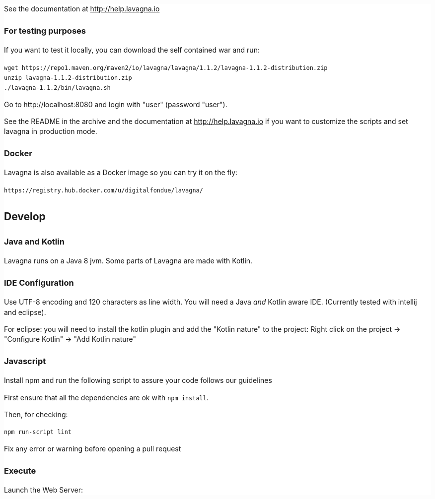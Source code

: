 See the documentation at http://help.lavagna.io

### For testing purposes

If you want to test it locally, you can download the self contained war and run:

```
wget https://repo1.maven.org/maven2/io/lavagna/lavagna/1.1.2/lavagna-1.1.2-distribution.zip
unzip lavagna-1.1.2-distribution.zip
./lavagna-1.1.2/bin/lavagna.sh
```

Go to http://localhost:8080 and login with "user" (password "user").

See the README in the archive and the documentation at http://help.lavagna.io if you want to customize the scripts and set lavagna in production mode.

### Docker

Lavagna is also available as a Docker image so you can try it on the fly:

```
https://registry.hub.docker.com/u/digitalfondue/lavagna/
```

## Develop

### Java and Kotlin

Lavagna runs on a Java 8 jvm.
Some parts of Lavagna are made with Kotlin.

### IDE Configuration

Use UTF-8 encoding and 120 characters as line width.
You will need a Java _and_ Kotlin aware IDE. (Currently tested with intellij and eclipse).

For eclipse: you will need to install the kotlin plugin and add the "Kotlin nature" to the project:
Right click on the project -> "Configure Kotlin" -> "Add Kotlin nature"

### Javascript

Install npm and run the following script to assure your code follows our guidelines

First ensure that all the dependencies are ok with `npm install`.

Then, for checking:

```
npm run-script lint
```

Fix any error or warning before opening a pull request

### Execute

Launch the Web Server:
